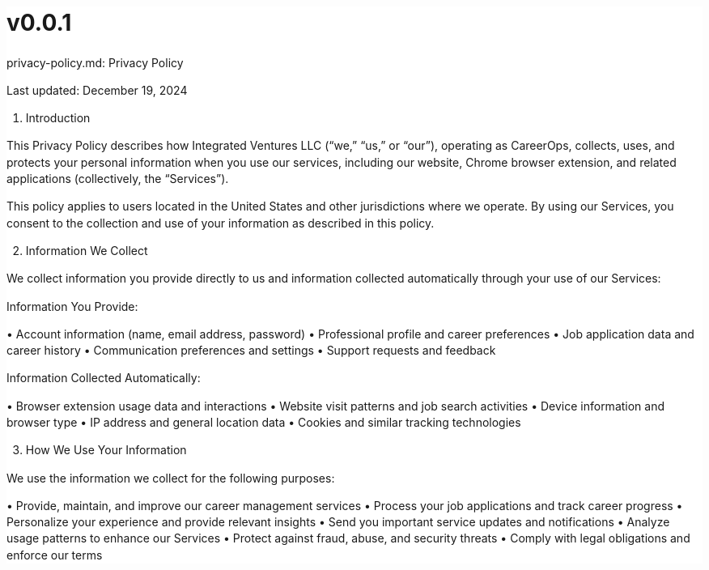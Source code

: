 # v0.0.1

privacy-policy.md: 
Privacy Policy



Last updated: December 19, 2024



1. Introduction



This Privacy Policy describes how Integrated Ventures LLC (“we,” “us,” or “our”), operating as CareerOps, collects, uses, and protects your personal information when you use our services, including our website, Chrome browser extension, and related applications (collectively, the “Services”).


This policy applies to users located in the United States and other jurisdictions where we operate. By using our Services, you consent to the collection and use of your information as described in this policy.



2. Information We Collect



We collect information you provide directly to us and information collected automatically through your use of our Services:



Information You Provide:


• Account information (name, email address, password)
• Professional profile and career preferences
• Job application data and career history
• Communication preferences and settings
• Support requests and feedback




Information Collected Automatically:


• Browser extension usage data and interactions
• Website visit patterns and job search activities
• Device information and browser type
• IP address and general location data
• Cookies and similar tracking technologies




3. How We Use Your Information



We use the information we collect for the following purposes:

• Provide, maintain, and improve our career management services
• Process your job applications and track career progress
• Personalize your experience and provide relevant insights
• Send you important service updates and notifications
• Analyze usage patterns to enhance our Services
• Protect against fraud, abuse, and security threats
• Comply with legal obligations and enforce our terms
